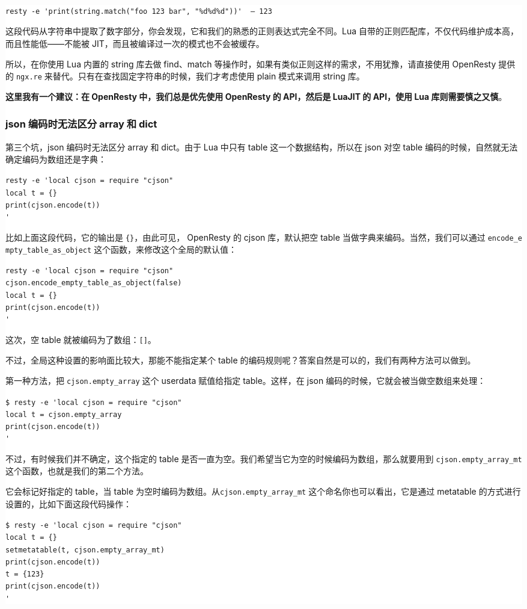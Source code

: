 ```
resty -e 'print(string.match("foo 123 bar", "%d%d%d"))'  — 123

```

这段代码从字符串中提取了数字部分，你会发现，它和我们的熟悉的正则表达式完全不同。Lua 自带的正则匹配库，不仅代码维护成本高，而且性能低——不能被 JIT，而且被编译过一次的模式也不会被缓存。

所以，在你使用 Lua 内置的 string 库去做 find、match 等操作时，如果有类似正则这样的需求，不用犹豫，请直接使用 OpenResty 提供的 `ngx.re` 来替代。只有在查找固定字符串的时候，我们才考虑使用 plain 模式来调用 string 库。

**这里我有一个建议：在 OpenResty 中，我们总是优先使用 OpenResty 的 API，然后是 LuaJIT 的 API，使用 Lua 库则需要慎之又慎**。

### json 编码时无法区分 array 和 dict

第三个坑，json 编码时无法区分 array 和 dict。由于 Lua 中只有 table 这一个数据结构，所以在 json 对空 table 编码的时候，自然就无法确定编码为数组还是字典：

```
resty -e 'local cjson = require "cjson"
local t = {}
print(cjson.encode(t))
'

```

比如上面这段代码，它的输出是 `{}`，由此可见， OpenResty 的 cjson 库，默认把空 table 当做字典来编码。当然，我们可以通过 `encode_empty_table_as_object` 这个函数，来修改这个全局的默认值：

```
resty -e 'local cjson = require "cjson"
cjson.encode_empty_table_as_object(false)
local t = {}
print(cjson.encode(t))
'

```

这次，空 table 就被编码为了数组：`[]`。

不过，全局这种设置的影响面比较大，那能不能指定某个 table 的编码规则呢？答案自然是可以的，我们有两种方法可以做到。

第一种方法，把 `cjson.empty_array` 这个 userdata 赋值给指定 table。这样，在 json 编码的时候，它就会被当做空数组来处理：

```
$ resty -e 'local cjson = require "cjson"
local t = cjson.empty_array
print(cjson.encode(t))
'

```

不过，有时候我们并不确定，这个指定的 table 是否一直为空。我们希望当它为空的时候编码为数组，那么就要用到 `cjson.empty_array_mt` 这个函数，也就是我们的第二个方法。

它会标记好指定的 table，当 table 为空时编码为数组。从`cjson.empty_array_mt` 这个命名你也可以看出，它是通过 metatable 的方式进行设置的，比如下面这段代码操作：

```
$ resty -e 'local cjson = require "cjson"
local t = {}
setmetatable(t, cjson.empty_array_mt)
print(cjson.encode(t))
t = {123}
print(cjson.encode(t))
'

```
